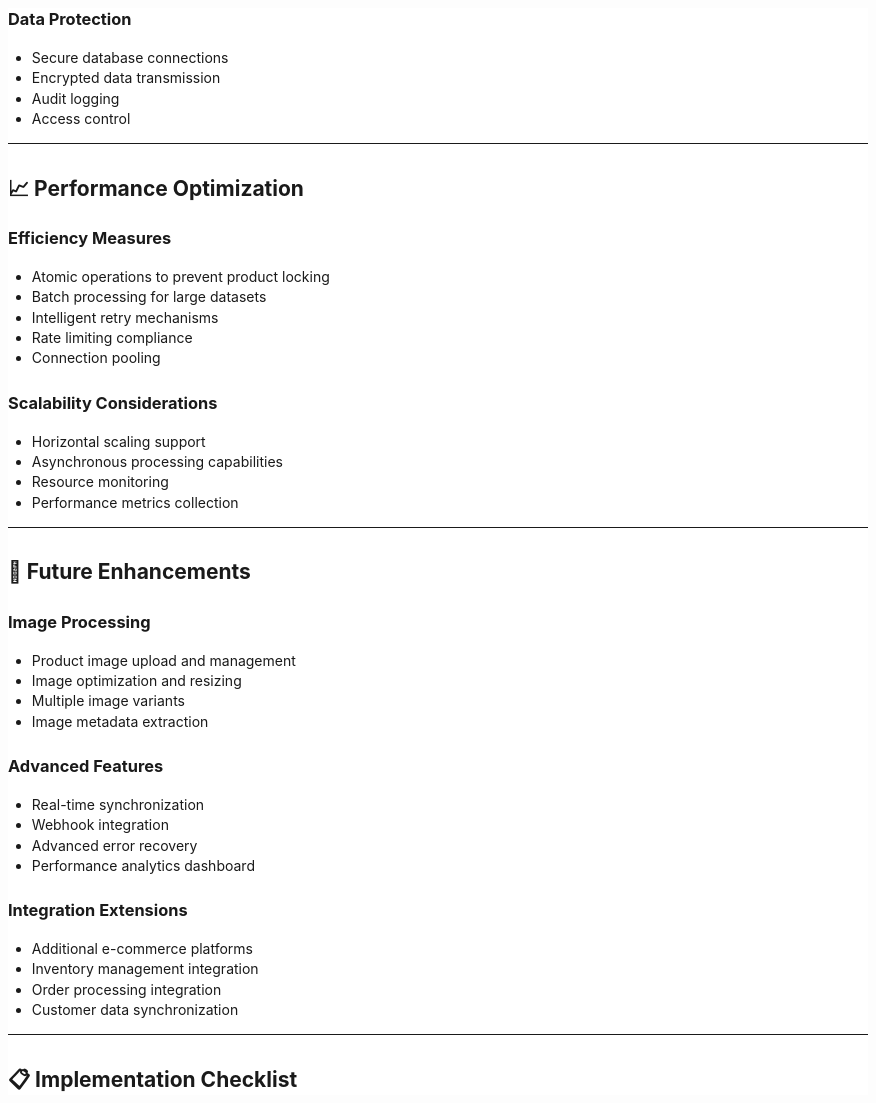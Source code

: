### **Data Protection**
- Secure database connections
- Encrypted data transmission
- Audit logging
- Access control

---

## 📈 **Performance Optimization**

### **Efficiency Measures**
- Atomic operations to prevent product locking
- Batch processing for large datasets
- Intelligent retry mechanisms
- Rate limiting compliance
- Connection pooling

### **Scalability Considerations**
- Horizontal scaling support
- Asynchronous processing capabilities
- Resource monitoring
- Performance metrics collection

---

## 🔮 **Future Enhancements**

### **Image Processing**
- Product image upload and management
- Image optimization and resizing
- Multiple image variants
- Image metadata extraction

### **Advanced Features**
- Real-time synchronization
- Webhook integration
- Advanced error recovery
- Performance analytics dashboard

### **Integration Extensions**
- Additional e-commerce platforms
- Inventory management integration
- Order processing integration
- Customer data synchronization

---

## 📋 **Implementation Checklist**
